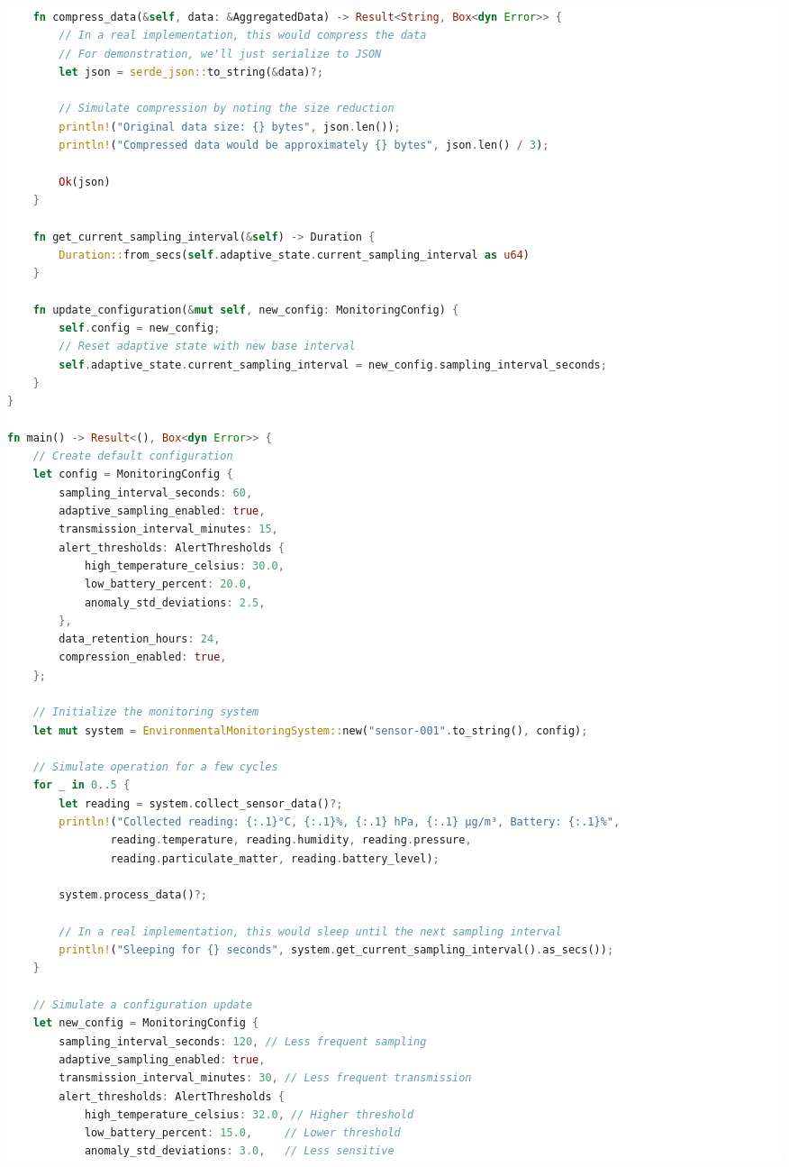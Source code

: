 ```rust
    fn compress_data(&self, data: &AggregatedData) -> Result<String, Box<dyn Error>> {
        // In a real implementation, this would compress the data
        // For demonstration, we'll just serialize to JSON
        let json = serde_json::to_string(&data)?;
        
        // Simulate compression by noting the size reduction
        println!("Original data size: {} bytes", json.len());
        println!("Compressed data would be approximately {} bytes", json.len() / 3);
        
        Ok(json)
    }
    
    fn get_current_sampling_interval(&self) -> Duration {
        Duration::from_secs(self.adaptive_state.current_sampling_interval as u64)
    }
    
    fn update_configuration(&mut self, new_config: MonitoringConfig) {
        self.config = new_config;
        // Reset adaptive state with new base interval
        self.adaptive_state.current_sampling_interval = new_config.sampling_interval_seconds;
    }
}

fn main() -> Result<(), Box<dyn Error>> {
    // Create default configuration
    let config = MonitoringConfig {
        sampling_interval_seconds: 60,
        adaptive_sampling_enabled: true,
        transmission_interval_minutes: 15,
        alert_thresholds: AlertThresholds {
            high_temperature_celsius: 30.0,
            low_battery_percent: 20.0,
            anomaly_std_deviations: 2.5,
        },
        data_retention_hours: 24,
        compression_enabled: true,
    };
    
    // Initialize the monitoring system
    let mut system = EnvironmentalMonitoringSystem::new("sensor-001".to_string(), config);
    
    // Simulate operation for a few cycles
    for _ in 0..5 {
        let reading = system.collect_sensor_data()?;
        println!("Collected reading: {:.1}°C, {:.1}%, {:.1} hPa, {:.1} µg/m³, Battery: {:.1}%",
                reading.temperature, reading.humidity, reading.pressure, 
                reading.particulate_matter, reading.battery_level);
        
        system.process_data()?;
        
        // In a real implementation, this would sleep until the next sampling interval
        println!("Sleeping for {} seconds", system.get_current_sampling_interval().as_secs());
    }
    
    // Simulate a configuration update
    let new_config = MonitoringConfig {
        sampling_interval_seconds: 120, // Less frequent sampling
        adaptive_sampling_enabled: true,
        transmission_interval_minutes: 30, // Less frequent transmission
        alert_thresholds: AlertThresholds {
            high_temperature_celsius: 32.0, // Higher threshold
            low_battery_percent: 15.0,     // Lower threshold
            anomaly_std_deviations: 3.0,   // Less sensitive
```